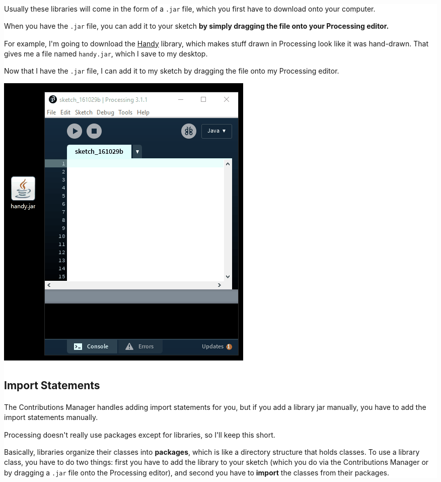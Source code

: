 Usually these libraries will come in the form of a `.jar` file, which you first have to download onto your computer. 

When you have the `.jar` file, you can add it to your sketch **by simply dragging the file onto your Processing editor.**

For example, I'm going to download the [Handy](http://www.gicentre.net/handy/) library, which makes stuff drawn in Processing look like it was hand-drawn. That gives me a file named `handy.jar`, which I save to my desktop.

Now that I have the `.jar` file, I can add it to my sketch by dragging the file onto my Processing editor.

![adding a library jar](/tutorials/processing/images/libraries-3.gif)

## Import Statements

The Contributions Manager handles adding import statements for you, but if you add a library jar manually, you have to add the import statements manually.

Processing doesn't really use packages except for libraries, so I'll keep this short. 

Basically, libraries organize their classes into **packages**, which is like a directory structure that holds classes. To use a library class, you have to do two things: first you have to add the library to your sketch (which you do via the Contributions Manager or by dragging a `.jar` file onto the Processing editor), and second you have to **import** the classes from their packages.
